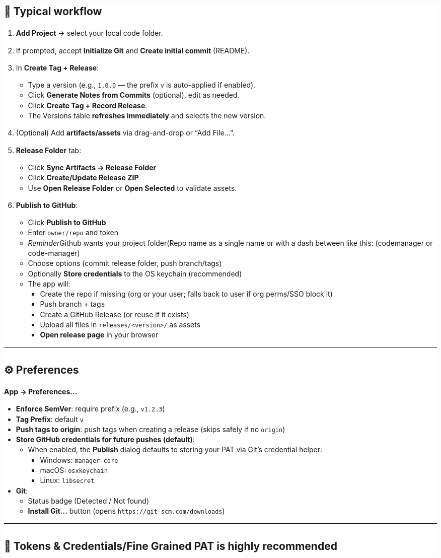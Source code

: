 
## 🚀 Typical workflow

1. **Add Project** → select your local code folder.
2. If prompted, accept **Initialize Git** and **Create initial commit** (README).
3. In **Create Tag + Release**:
   - Type a version (e.g., `1.0.0` — the prefix `v` is auto-applied if enabled).
   - Click **Generate Notes from Commits** (optional), edit as needed.
   - Click **Create Tag + Record Release**.
   - The Versions table **refreshes immediately** and selects the new version.

4. (Optional) Add **artifacts/assets** via drag-and-drop or “Add File…”.

5. **Release Folder** tab:
   - Click **Sync Artifacts → Release Folder**
   - Click **Create/Update Release ZIP**
   - Use **Open Release Folder** or **Open Selected** to validate assets.
6. **Publish to GitHub**:
   - Click **Publish to GitHub**
   - Enter `owner/repo` and token
   - *Reminder*Github wants your project folder(Repo name as a single name or with a dash between like this:
     (codemanager or code-manager)
   - Choose options (commit release folder, push branch/tags)
   - Optionally **Store credentials** to the OS keychain (recommended)
   - The app will:
     - Create the repo if missing (org or your user; falls back to user if org perms/SSO block it)
     - Push branch + tags
     - Create a GitHub Release (or reuse if it exists)
     - Upload all files in `releases/<version>/` as assets
     - **Open release page** in your browser

---

## ⚙️ Preferences

**App → Preferences…**

- **Enforce SemVer**: require prefix (e.g., `v1.2.3`)
- **Tag Prefix**: default `v`
- **Push tags to origin**: push tags when creating a release (skips safely if no `origin`)
- **Store GitHub credentials for future pushes (default)**:
  - When enabled, the **Publish** dialog defaults to storing your PAT via Git’s credential helper:
    - Windows: `manager-core`
    - macOS: `osxkeychain`
    - Linux: `libsecret`
- **Git**:
  - Status badge (Detected / Not found)
  - **Install Git…** button (opens `https://git-scm.com/downloads`)

---

## 🔐 Tokens & Credentials/Fine Grained PAT is highly recommended

